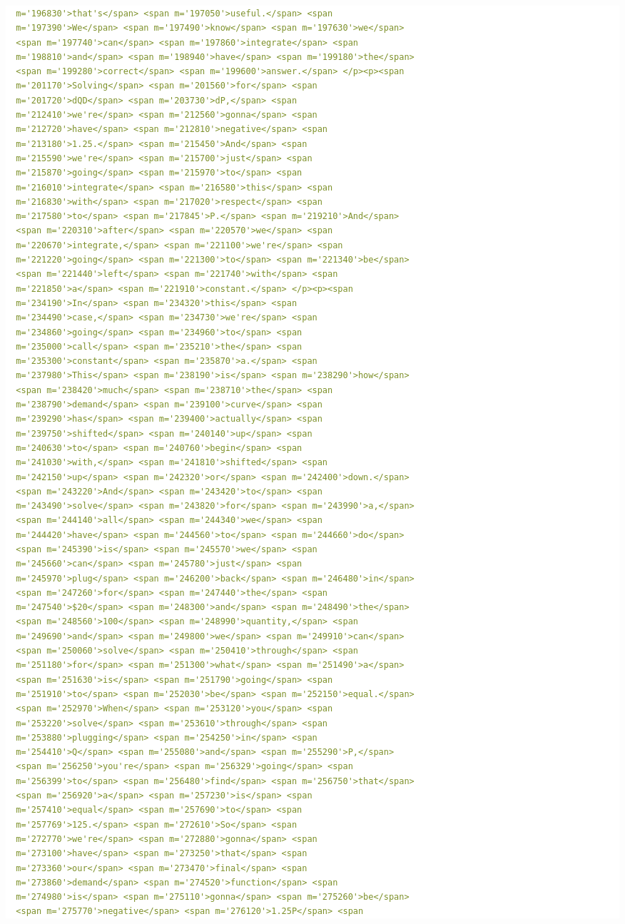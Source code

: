 ```yaml
  m='196830'>that's</span> <span m='197050'>useful.</span> <span
  m='197390'>We</span> <span m='197490'>know</span> <span m='197630'>we</span>
  <span m='197740'>can</span> <span m='197860'>integrate</span> <span
  m='198810'>and</span> <span m='198940'>have</span> <span m='199180'>the</span>
  <span m='199280'>correct</span> <span m='199600'>answer.</span> </p><p><span
  m='201170'>Solving</span> <span m='201560'>for</span> <span
  m='201720'>dQD</span> <span m='203730'>dP,</span> <span
  m='212410'>we're</span> <span m='212560'>gonna</span> <span
  m='212720'>have</span> <span m='212810'>negative</span> <span
  m='213180'>1.25.</span> <span m='215450'>And</span> <span
  m='215590'>we're</span> <span m='215700'>just</span> <span
  m='215870'>going</span> <span m='215970'>to</span> <span
  m='216010'>integrate</span> <span m='216580'>this</span> <span
  m='216830'>with</span> <span m='217020'>respect</span> <span
  m='217580'>to</span> <span m='217845'>P.</span> <span m='219210'>And</span>
  <span m='220310'>after</span> <span m='220570'>we</span> <span
  m='220670'>integrate,</span> <span m='221100'>we're</span> <span
  m='221220'>going</span> <span m='221300'>to</span> <span m='221340'>be</span>
  <span m='221440'>left</span> <span m='221740'>with</span> <span
  m='221850'>a</span> <span m='221910'>constant.</span> </p><p><span
  m='234190'>In</span> <span m='234320'>this</span> <span
  m='234490'>case,</span> <span m='234730'>we're</span> <span
  m='234860'>going</span> <span m='234960'>to</span> <span
  m='235000'>call</span> <span m='235210'>the</span> <span
  m='235300'>constant</span> <span m='235870'>a.</span> <span
  m='237980'>This</span> <span m='238190'>is</span> <span m='238290'>how</span>
  <span m='238420'>much</span> <span m='238710'>the</span> <span
  m='238790'>demand</span> <span m='239100'>curve</span> <span
  m='239290'>has</span> <span m='239400'>actually</span> <span
  m='239750'>shifted</span> <span m='240140'>up</span> <span
  m='240630'>to</span> <span m='240760'>begin</span> <span
  m='241030'>with,</span> <span m='241810'>shifted</span> <span
  m='242150'>up</span> <span m='242320'>or</span> <span m='242400'>down.</span>
  <span m='243220'>And</span> <span m='243420'>to</span> <span
  m='243490'>solve</span> <span m='243820'>for</span> <span m='243990'>a,</span>
  <span m='244140'>all</span> <span m='244340'>we</span> <span
  m='244420'>have</span> <span m='244560'>to</span> <span m='244660'>do</span>
  <span m='245390'>is</span> <span m='245570'>we</span> <span
  m='245660'>can</span> <span m='245780'>just</span> <span
  m='245970'>plug</span> <span m='246200'>back</span> <span m='246480'>in</span>
  <span m='247260'>for</span> <span m='247440'>the</span> <span
  m='247540'>$20</span> <span m='248300'>and</span> <span m='248490'>the</span>
  <span m='248560'>100</span> <span m='248990'>quantity,</span> <span
  m='249690'>and</span> <span m='249800'>we</span> <span m='249910'>can</span>
  <span m='250060'>solve</span> <span m='250410'>through</span> <span
  m='251180'>for</span> <span m='251300'>what</span> <span m='251490'>a</span>
  <span m='251630'>is</span> <span m='251790'>going</span> <span
  m='251910'>to</span> <span m='252030'>be</span> <span m='252150'>equal.</span>
  <span m='252970'>When</span> <span m='253120'>you</span> <span
  m='253220'>solve</span> <span m='253610'>through</span> <span
  m='253880'>plugging</span> <span m='254250'>in</span> <span
  m='254410'>Q</span> <span m='255080'>and</span> <span m='255290'>P,</span>
  <span m='256250'>you're</span> <span m='256329'>going</span> <span
  m='256399'>to</span> <span m='256480'>find</span> <span m='256750'>that</span>
  <span m='256920'>a</span> <span m='257230'>is</span> <span
  m='257410'>equal</span> <span m='257690'>to</span> <span
  m='257769'>125.</span> <span m='272610'>So</span> <span
  m='272770'>we're</span> <span m='272880'>gonna</span> <span
  m='273100'>have</span> <span m='273250'>that</span> <span
  m='273360'>our</span> <span m='273470'>final</span> <span
  m='273860'>demand</span> <span m='274520'>function</span> <span
  m='274980'>is</span> <span m='275110'>gonna</span> <span m='275260'>be</span>
  <span m='275770'>negative</span> <span m='276120'>1.25P</span> <span
```
